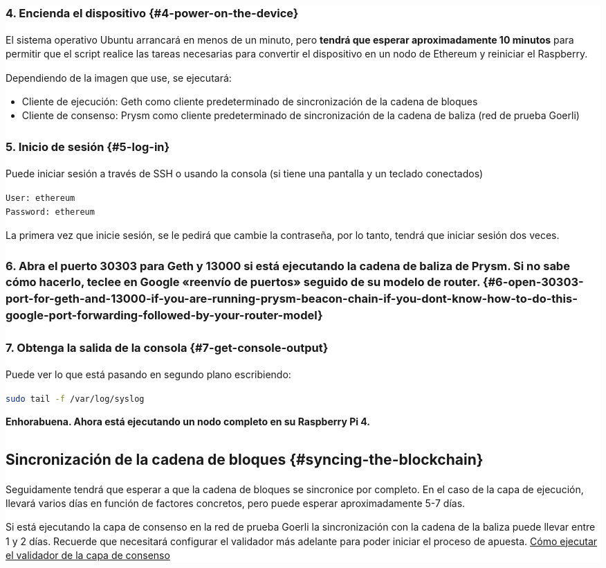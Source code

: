 ### 4. Encienda el dispositivo \{#4-power-on-the-device}

El sistema operativo Ubuntu arrancará en menos de un minuto, pero **tendrá que esperar aproximadamente 10 minutos** para permitir que el script realice las tareas necesarias para convertir el dispositivo en un nodo de Ethereum y reiniciar el Raspberry.

Dependiendo de la imagen que use, se ejecutará:

- Cliente de ejecución: Geth como cliente predeterminado de sincronización de la cadena de bloques
- Cliente de consenso: Prysm como cliente predeterminado de sincronización de la cadena de baliza (red de prueba Goerli)

### 5. Inicio de sesión \{#5-log-in}

Puede iniciar sesión a través de SSH o usando la consola (si tiene una pantalla y un teclado conectados)

```bash
User: ethereum
Password: ethereum
```

La primera vez que inicie sesión, se le pedirá que cambie la contraseña, por lo tanto, tendrá que iniciar sesión dos veces.

### 6. Abra el puerto 30303 para Geth y 13000 si está ejecutando la cadena de baliza de Prysm. Si no sabe cómo hacerlo, teclee en Google «reenvío de puertos» seguido de su modelo de router. \{#6-open-30303-port-for-geth-and-13000-if-you-are-running-prysm-beacon-chain-if-you-dont-know-how-to-do-this-google-port-forwarding-followed-by-your-router-model}

### 7. Obtenga la salida de la consola \{#7-get-console-output}

Puede ver lo que está pasando en segundo plano escribiendo:

```bash
sudo tail -f /var/log/syslog
```

**Enhorabuena. Ahora está ejecutando un nodo completo en su Raspberry Pi 4.**

## Sincronización de la cadena de bloques \{#syncing-the-blockchain}

Seguidamente tendrá que esperar a que la cadena de bloques se sincronice por completo. En el caso de la capa de ejecución, llevará varios días en función de factores concretos, pero puede esperar aproximadamente 5-7 días.

Si está ejecutando la capa de consenso en la red de prueba Goerli la sincronización con la cadena de la baliza puede llevar entre 1 y 2 días. Recuerde que necesitará configurar el validador más adelante para poder iniciar el proceso de apuesta. [Cómo ejecutar el validador de la capa de consenso](/developers/tutorials/run-node-raspberry-pi/#validator)
